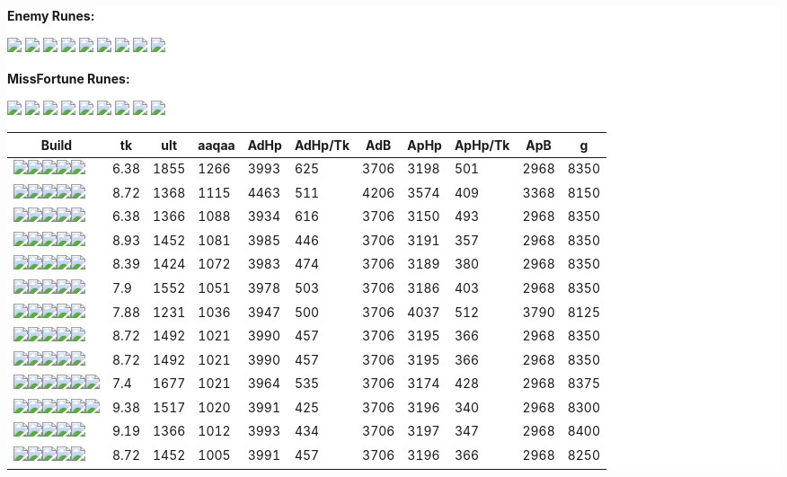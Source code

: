 
**Enemy Runes:**





![](/Styles/Resolve/VeteranAftershock/VeteranAftershock.png)
![](/Styles/Resolve/FontOfLife/FontOfLife.png)
![](/Styles/Resolve/Conditioning/Conditioning.png)
![](/Styles/Resolve/Revitalize/Revitalize.png)
![](/Styles/Inspiration/MagicalFootwear/MagicalFootwear.png)
![](/Styles/Inspiration/CosmicInsight/CosmicInsight.png)
![](/StatMods/StatModsCDRScalingIcon.png)
![](/StatMods/StatModsArmorIcon.png)
![](/StatMods/StatModsHealthScalingIcon.png)



**MissFortune Runes:**


![](/Styles/Precision/PressTheAttack/PressTheAttack.png)
![](/Styles/Precision/Overheal.png)
![](/Styles/Precision/LegendAlacrity/LegendAlacrity.png)
![](/Styles/Precision/CutDown/CutDown.png)
![](/Styles/Sorcery/AbsoluteFocus/AbsoluteFocus.png)
![](/Styles/Sorcery/GatheringStorm/GatheringStorm.png)
![](/StatMods/StatModsAttackSpeedIcon.png)
![](/StatMods/StatModsAdaptiveForceIcon.png)
![](/StatMods/StatModsArmorIcon.png)





 Build |tk|ult|aaqaa|AdHp|AdHp/Tk|AdB|ApHp|ApHp/Tk|ApB|g
-|-|-|-|-|-|-|-|-|-|-
![](/item/3153.png)![](/item/3036.png)![](/item/1001.png)![](/item/1055.png)![](/item/1038.png)|6.38|1855|1266|3993|625|3706|3198|501|2968|8350
![](/item/3153.png)![](/item/6609.png)![](/item/1001.png)![](/item/1055.png)![](/item/1038.png)|8.72|1368|1115|4463|511|4206|3574|409|3368|8150
![](/item/3153.png)![](/item/6672.png)![](/item/1001.png)![](/item/1055.png)![](/item/1038.png)|6.38|1366|1088|3934|616|3706|3150|493|2968|8350
![](/item/3153.png)![](/item/3095.png)![](/item/1001.png)![](/item/1055.png)![](/item/1038.png)|8.93|1452|1081|3985|446|3706|3191|357|2968|8350
![](/item/3153.png)![](/item/3087.png)![](/item/1001.png)![](/item/1055.png)![](/item/1038.png)|8.39|1424|1072|3983|474|3706|3189|380|2968|8350
![](/item/3153.png)![](/item/6676.png)![](/item/1001.png)![](/item/1055.png)![](/item/1038.png)|7.9|1552|1051|3978|503|3706|3186|403|2968|8350
![](/item/3153.png)![](/item/3091.png)![](/item/1001.png)![](/item/1055.png)![](/item/1037.png)|7.88|1231|1036|3947|500|3706|4037|512|3790|8125
![](/item/3153.png)![](/item/6693.png)![](/item/1001.png)![](/item/1055.png)![](/item/1038.png)|8.72|1492|1021|3990|457|3706|3195|366|2968|8350
![](/item/3153.png)![](/item/6696.png)![](/item/1001.png)![](/item/1055.png)![](/item/1038.png)|8.72|1492|1021|3990|457|3706|3195|366|2968|8350
![](/item/3153.png)![](/item/6691.png)![](/item/1001.png)![](/item/1055.png)![](/item/1037.png)![](/item/1036.png)|7.4|1677|1021|3964|535|3706|3174|428|2968|8375
![](/item/3153.png)![](/item/6695.png)![](/item/1001.png)![](/item/1055.png)![](/item/1038.png)![](/item/1036.png)|9.38|1517|1020|3991|425|3706|3196|340|2968|8300
![](/item/3153.png)![](/item/3094.png)![](/item/1055.png)![](/item/1038.png)![](/item/1036.png)|9.19|1366|1012|3993|434|3706|3197|347|2968|8400
![](/item/3153.png)![](/item/3508.png)![](/item/1001.png)![](/item/1055.png)![](/item/1038.png)|8.72|1452|1005|3991|457|3706|3196|366|2968|8250